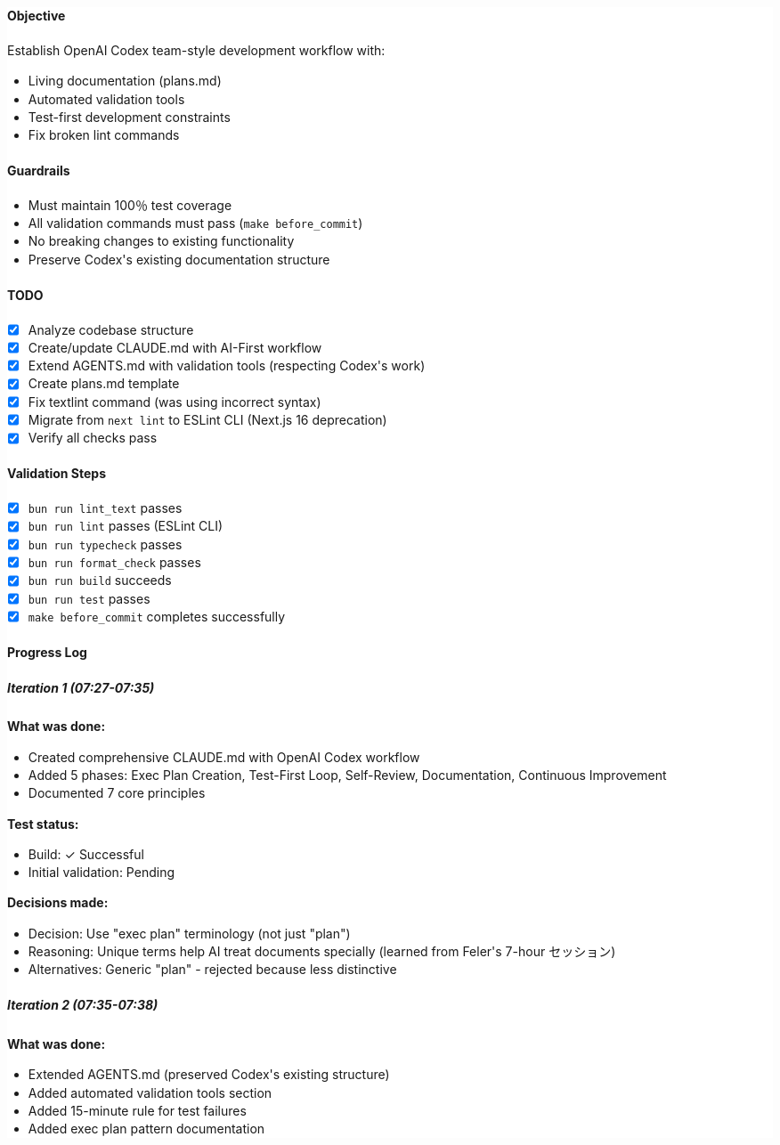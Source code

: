 #### Objective
Establish OpenAI Codex team-style development workflow with:
- Living documentation (plans.md)
- Automated validation tools
- Test-first development constraints
- Fix broken lint commands

#### Guardrails
- Must maintain 100％ test coverage
- All validation commands must pass (`make before_commit`)
- No breaking changes to existing functionality
- Preserve Codex's existing documentation structure

#### TODO
- [x] Analyze codebase structure
- [x] Create/update CLAUDE.md with AI-First workflow
- [x] Extend AGENTS.md with validation tools (respecting Codex's work)
- [x] Create plans.md template
- [x] Fix textlint command (was using incorrect syntax)
- [x] Migrate from `next lint` to ESLint CLI (Next.js 16 deprecation)
- [x] Verify all checks pass

#### Validation Steps
- [x] `bun run lint_text` passes
- [x] `bun run lint` passes (ESLint CLI)
- [x] `bun run typecheck` passes
- [x] `bun run format_check` passes
- [x] `bun run build` succeeds
- [x] `bun run test` passes
- [x] `make before_commit` completes successfully

#### Progress Log

##### Iteration 1 (07:27-07:35)
**What was done:**
- Created comprehensive CLAUDE.md with OpenAI Codex workflow
- Added 5 phases: Exec Plan Creation, Test-First Loop, Self-Review, Documentation, Continuous Improvement
- Documented 7 core principles

**Test status:**
- Build: ✓ Successful
- Initial validation: Pending

**Decisions made:**
- Decision: Use "exec plan" terminology (not just "plan")
- Reasoning: Unique terms help AI treat documents specially (learned from Feler's 7-hour セッション)
- Alternatives: Generic "plan" - rejected because less distinctive

##### Iteration 2 (07:35-07:38)
**What was done:**
- Extended AGENTS.md (preserved Codex's existing structure)
- Added automated validation tools section
- Added 15-minute rule for test failures
- Added exec plan pattern documentation
